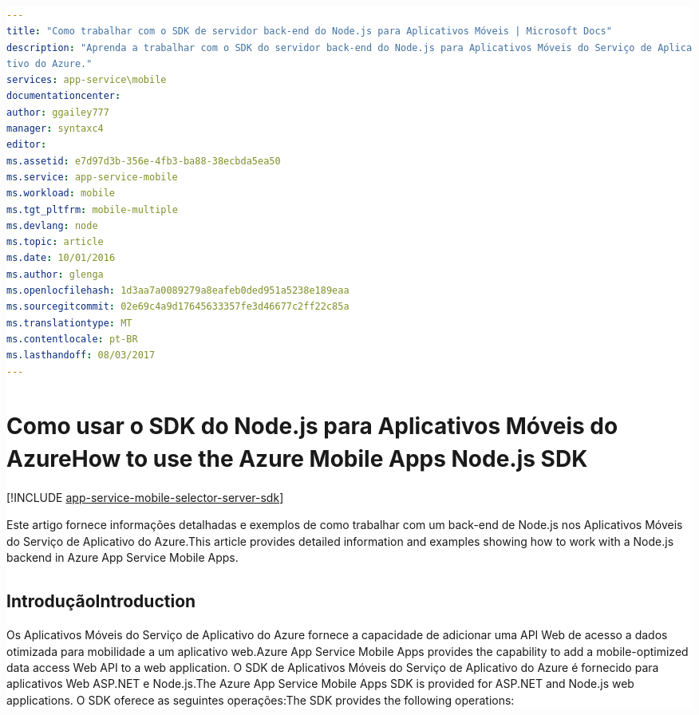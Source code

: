 ```yaml
---
title: "Como trabalhar com o SDK de servidor back-end do Node.js para Aplicativos Móveis | Microsoft Docs"
description: "Aprenda a trabalhar com o SDK do servidor back-end do Node.js para Aplicativos Móveis do Serviço de Aplicativo do Azure."
services: app-service\mobile
documentationcenter: 
author: ggailey777
manager: syntaxc4
editor: 
ms.assetid: e7d97d3b-356e-4fb3-ba88-38ecbda5ea50
ms.service: app-service-mobile
ms.workload: mobile
ms.tgt_pltfrm: mobile-multiple
ms.devlang: node
ms.topic: article
ms.date: 10/01/2016
ms.author: glenga
ms.openlocfilehash: 1d3aa7a0089279a8eafeb0ded951a5238e189eaa
ms.sourcegitcommit: 02e69c4a9d17645633357fe3d46677c2ff22c85a
ms.translationtype: MT
ms.contentlocale: pt-BR
ms.lasthandoff: 08/03/2017
---
```

# <a name="how-to-use-the-azure-mobile-apps-nodejs-sdk"></a><span data-ttu-id="031e1-103">Como usar o SDK do Node.js para Aplicativos Móveis do Azure</span><span class="sxs-lookup"><span data-stu-id="031e1-103">How to use the Azure Mobile Apps Node.js SDK</span></span>
[!INCLUDE [app-service-mobile-selector-server-sdk](../../includes/app-service-mobile-selector-server-sdk.md)]

<span data-ttu-id="031e1-104">Este artigo fornece informações detalhadas e exemplos de como trabalhar com um back-end de Node.js nos Aplicativos Móveis do Serviço de Aplicativo do Azure.</span><span class="sxs-lookup"><span data-stu-id="031e1-104">This article provides detailed information and examples showing how to work with a Node.js backend in Azure App Service Mobile Apps.</span></span>

## <span data-ttu-id="031e1-105"><a name="Introduction"></a>Introdução</span><span class="sxs-lookup"><span data-stu-id="031e1-105"><a name="Introduction"></a>Introduction</span></span>
<span data-ttu-id="031e1-106">Os Aplicativos Móveis do Serviço de Aplicativo do Azure fornece a capacidade de adicionar uma API Web de acesso a dados otimizada para mobilidade a um aplicativo web.</span><span class="sxs-lookup"><span data-stu-id="031e1-106">Azure App Service Mobile Apps provides the capability to add a mobile-optimized data access Web API to a web application.</span></span>  <span data-ttu-id="031e1-107">O SDK de Aplicativos Móveis do Serviço de Aplicativo do Azure é fornecido para aplicativos Web ASP.NET e Node.js.</span><span class="sxs-lookup"><span data-stu-id="031e1-107">The Azure App Service Mobile Apps SDK is provided for ASP.NET and Node.js web applications.</span></span>  <span data-ttu-id="031e1-108">O SDK oferece as seguintes operações:</span><span class="sxs-lookup"><span data-stu-id="031e1-108">The SDK provides the following operations:</span></span>
